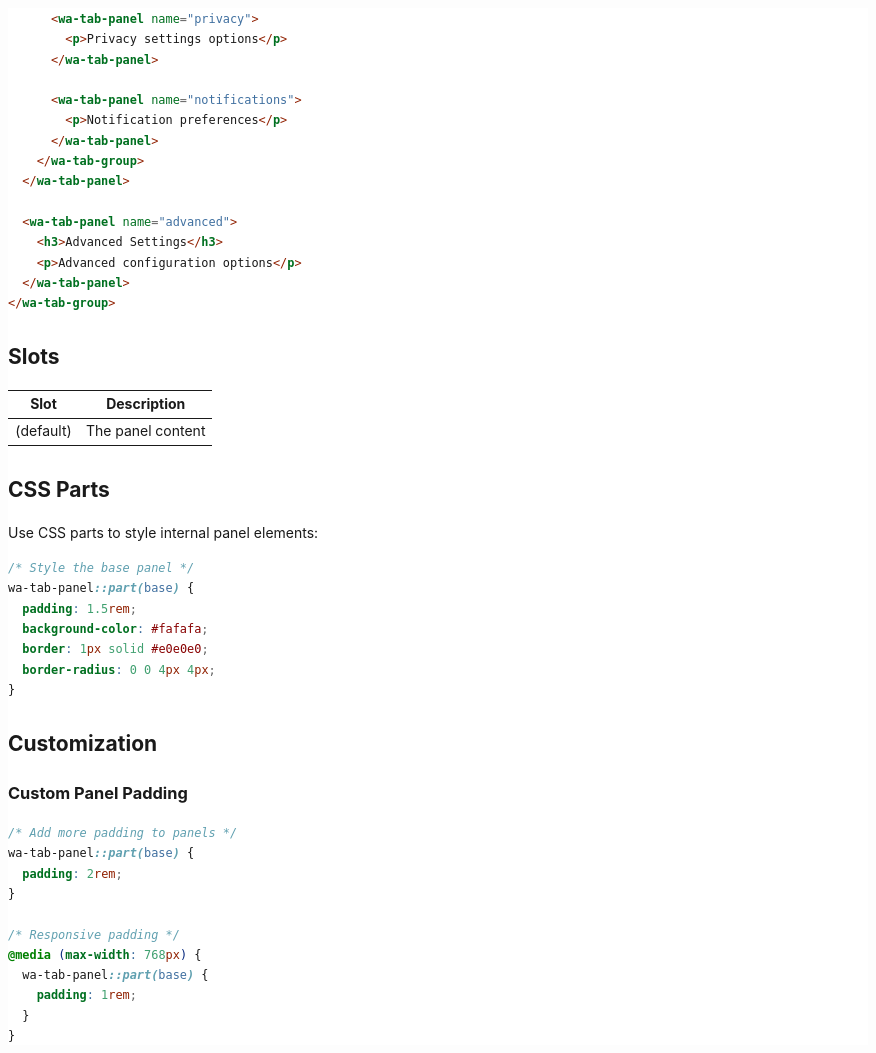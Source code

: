 ```html
      <wa-tab-panel name="privacy">
        <p>Privacy settings options</p>
      </wa-tab-panel>

      <wa-tab-panel name="notifications">
        <p>Notification preferences</p>
      </wa-tab-panel>
    </wa-tab-group>
  </wa-tab-panel>

  <wa-tab-panel name="advanced">
    <h3>Advanced Settings</h3>
    <p>Advanced configuration options</p>
  </wa-tab-panel>
</wa-tab-group>
```

## Slots

| Slot | Description |
|------|-------------|
| (default) | The panel content |

## CSS Parts

Use CSS parts to style internal panel elements:

```css
/* Style the base panel */
wa-tab-panel::part(base) {
  padding: 1.5rem;
  background-color: #fafafa;
  border: 1px solid #e0e0e0;
  border-radius: 0 0 4px 4px;
}
```

## Customization

### Custom Panel Padding

```css
/* Add more padding to panels */
wa-tab-panel::part(base) {
  padding: 2rem;
}

/* Responsive padding */
@media (max-width: 768px) {
  wa-tab-panel::part(base) {
    padding: 1rem;
  }
}
```

